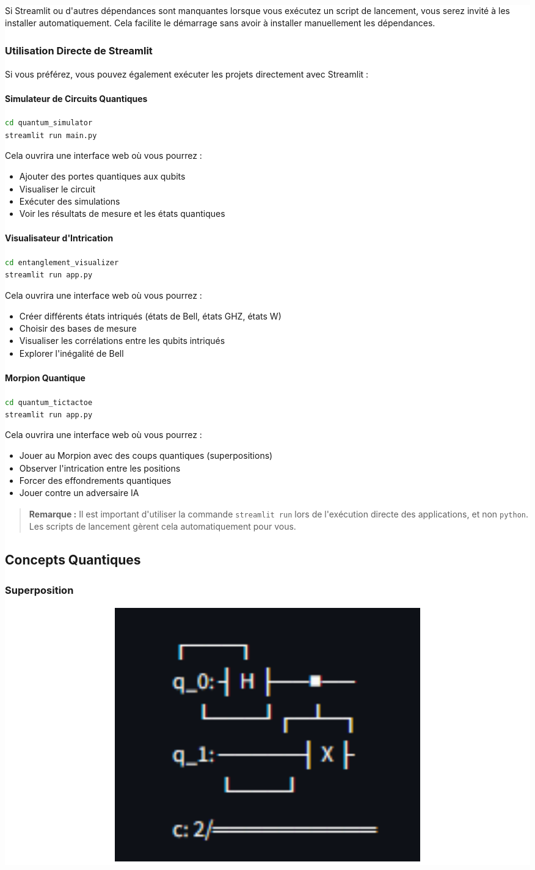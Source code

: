Si Streamlit ou d'autres dépendances sont manquantes lorsque vous exécutez un script de lancement, vous serez invité à les installer automatiquement. Cela facilite le démarrage sans avoir à installer manuellement les dépendances.

### Utilisation Directe de Streamlit

Si vous préférez, vous pouvez également exécuter les projets directement avec Streamlit :

#### Simulateur de Circuits Quantiques

```bash
cd quantum_simulator
streamlit run main.py
```

Cela ouvrira une interface web où vous pourrez :
- Ajouter des portes quantiques aux qubits
- Visualiser le circuit
- Exécuter des simulations
- Voir les résultats de mesure et les états quantiques

#### Visualisateur d'Intrication

```bash
cd entanglement_visualizer
streamlit run app.py
```

Cela ouvrira une interface web où vous pourrez :
- Créer différents états intriqués (états de Bell, états GHZ, états W)
- Choisir des bases de mesure
- Visualiser les corrélations entre les qubits intriqués
- Explorer l'inégalité de Bell

#### Morpion Quantique

```bash
cd quantum_tictactoe
streamlit run app.py
```

Cela ouvrira une interface web où vous pourrez :
- Jouer au Morpion avec des coups quantiques (superpositions)
- Observer l'intrication entre les positions
- Forcer des effondrements quantiques
- Jouer contre un adversaire IA

> **Remarque :** Il est important d'utiliser la commande `streamlit run` lors de l'exécution directe des applications, et non `python`. Les scripts de lancement gèrent cela automatiquement pour vous.

## Concepts Quantiques

### Superposition

<p align="center">
  <img src="images/quantum_concepts/superposition.png" alt="Concept de Superposition" width="500"/>
</p>
